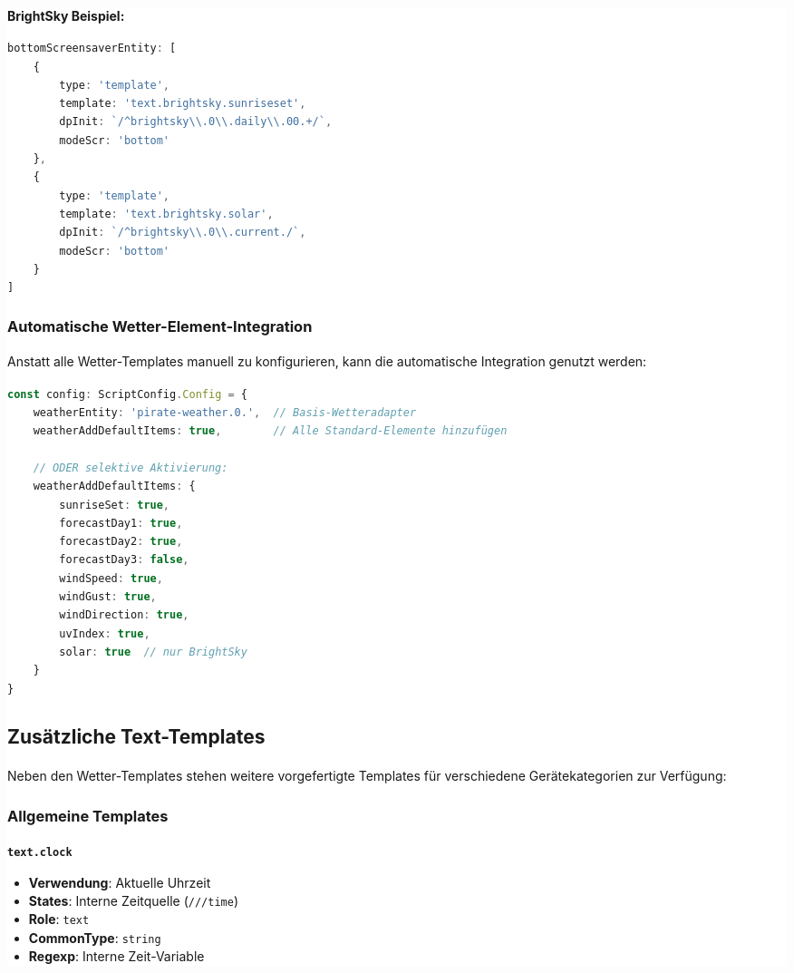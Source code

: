 **BrightSky Beispiel:**

```typescript
bottomScreensaverEntity: [
    {
        type: 'template',
        template: 'text.brightsky.sunriseset',
        dpInit: `/^brightsky\\.0\\.daily\\.00.+/`,
        modeScr: 'bottom'
    },
    {
        type: 'template',
        template: 'text.brightsky.solar',
        dpInit: `/^brightsky\\.0\\.current./`,
        modeScr: 'bottom'
    }
]
```

### Automatische Wetter-Element-Integration

Anstatt alle Wetter-Templates manuell zu konfigurieren, kann die automatische Integration genutzt werden:

```typescript
const config: ScriptConfig.Config = {
    weatherEntity: 'pirate-weather.0.',  // Basis-Wetteradapter
    weatherAddDefaultItems: true,        // Alle Standard-Elemente hinzufügen
    
    // ODER selektive Aktivierung:
    weatherAddDefaultItems: {
        sunriseSet: true,
        forecastDay1: true,
        forecastDay2: true,
        forecastDay3: false,
        windSpeed: true,
        windGust: true,
        windDirection: true,
        uvIndex: true,
        solar: true  // nur BrightSky
    }
}
```

## Zusätzliche Text-Templates

Neben den Wetter-Templates stehen weitere vorgefertigte Templates für verschiedene Gerätekategorien zur Verfügung:

### Allgemeine Templates

**`text.clock`**
- **Verwendung**: Aktuelle Uhrzeit
- **States**: Interne Zeitquelle (`///time`)
- **Role**: `text`
- **CommonType**: `string`
- **Regexp**: Interne Zeit-Variable
